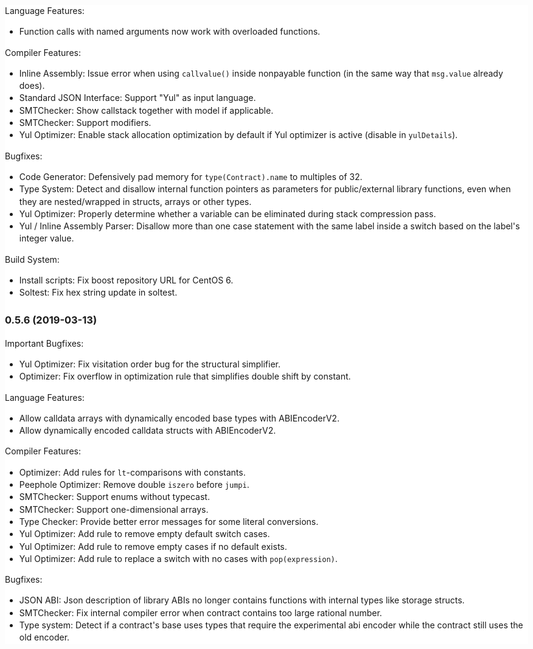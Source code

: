 
Language Features:
 * Function calls with named arguments now work with overloaded functions.


Compiler Features:
 * Inline Assembly: Issue error when using ``callvalue()`` inside nonpayable function (in the same way that ``msg.value`` already does).
 * Standard JSON Interface: Support "Yul" as input language.
 * SMTChecker: Show callstack together with model if applicable.
 * SMTChecker: Support modifiers.
 * Yul Optimizer: Enable stack allocation optimization by default if Yul optimizer is active (disable in ``yulDetails``).


Bugfixes:
 * Code Generator: Defensively pad memory for ``type(Contract).name`` to multiples of 32.
 * Type System: Detect and disallow internal function pointers as parameters for public/external library functions, even when they are nested/wrapped in structs, arrays or other types.
 * Yul Optimizer: Properly determine whether a variable can be eliminated during stack compression pass.
 * Yul / Inline Assembly Parser: Disallow more than one case statement with the same label inside a switch based on the label's integer value.


Build System:
 * Install scripts: Fix boost repository URL for CentOS 6.
 * Soltest: Fix hex string update in soltest.


### 0.5.6 (2019-03-13)

Important Bugfixes:
 * Yul Optimizer: Fix visitation order bug for the structural simplifier.
 * Optimizer: Fix overflow in optimization rule that simplifies double shift by constant.

Language Features:
 * Allow calldata arrays with dynamically encoded base types with ABIEncoderV2.
 * Allow dynamically encoded calldata structs with ABIEncoderV2.


Compiler Features:
 * Optimizer: Add rules for ``lt``-comparisons with constants.
 * Peephole Optimizer: Remove double ``iszero`` before ``jumpi``.
 * SMTChecker: Support enums without typecast.
 * SMTChecker: Support one-dimensional arrays.
 * Type Checker: Provide better error messages for some literal conversions.
 * Yul Optimizer: Add rule to remove empty default switch cases.
 * Yul Optimizer: Add rule to remove empty cases if no default exists.
 * Yul Optimizer: Add rule to replace a switch with no cases with ``pop(expression)``.


Bugfixes:
 * JSON ABI: Json description of library ABIs no longer contains functions with internal types like storage structs.
 * SMTChecker: Fix internal compiler error when contract contains too large rational number.
 * Type system: Detect if a contract's base uses types that require the experimental abi encoder while the contract still uses the old encoder.
